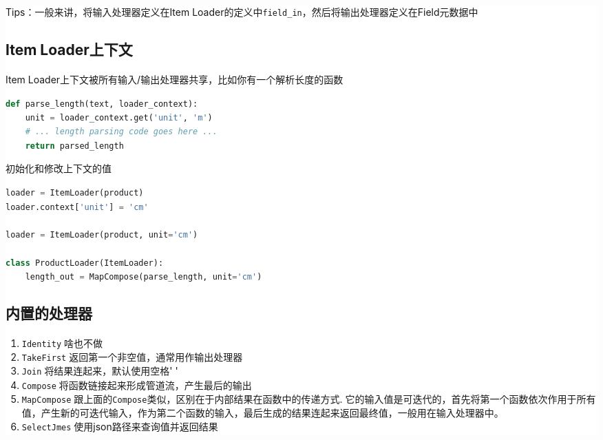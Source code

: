 Tips：一般来讲，将输入处理器定义在Item Loader的定义中`field_in`，然后将输出处理器定义在Field元数据中

## Item Loader上下文
Item Loader上下文被所有输入/输出处理器共享，比如你有一个解析长度的函数
``` python
def parse_length(text, loader_context):
    unit = loader_context.get('unit', 'm')
    # ... length parsing code goes here ...
    return parsed_length
```

初始化和修改上下文的值
``` python
loader = ItemLoader(product)
loader.context['unit'] = 'cm'

loader = ItemLoader(product, unit='cm')

class ProductLoader(ItemLoader):
    length_out = MapCompose(parse_length, unit='cm')
```

## 内置的处理器

1. `Identity` 啥也不做
1. `TakeFirst` 返回第一个非空值，通常用作输出处理器
1. `Join` 将结果连起来，默认使用空格' '
1. `Compose` 将函数链接起来形成管道流，产生最后的输出
1. `MapCompose` 跟上面的`Compose`类似，区别在于内部结果在函数中的传递方式.
它的输入值是可迭代的，首先将第一个函数依次作用于所有值，产生新的可迭代输入，作为第二个函数的输入，最后生成的结果连起来返回最终值，一般用在输入处理器中。
1. `SelectJmes` 使用json路径来查询值并返回结果

